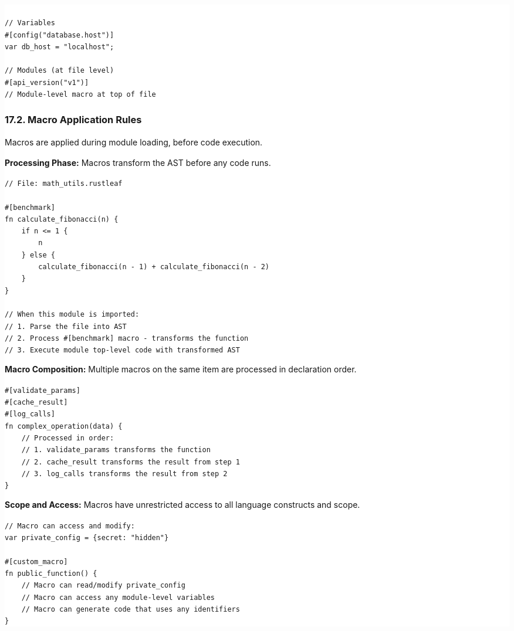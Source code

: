 ```

// Variables
#[config("database.host")]
var db_host = "localhost";

// Modules (at file level)
#[api_version("v1")]
// Module-level macro at top of file
```

### 17.2. Macro Application Rules

Macros are applied during module loading, before code execution.

**Processing Phase:**
Macros transform the AST before any code runs.

```
// File: math_utils.rustleaf

#[benchmark]
fn calculate_fibonacci(n) {
    if n <= 1 {
        n
    } else {
        calculate_fibonacci(n - 1) + calculate_fibonacci(n - 2)
    }
}

// When this module is imported:
// 1. Parse the file into AST
// 2. Process #[benchmark] macro - transforms the function
// 3. Execute module top-level code with transformed AST
```

**Macro Composition:**
Multiple macros on the same item are processed in declaration order.

```
#[validate_params]
#[cache_result]
#[log_calls]
fn complex_operation(data) {
    // Processed in order:
    // 1. validate_params transforms the function
    // 2. cache_result transforms the result from step 1
    // 3. log_calls transforms the result from step 2
}
```

**Scope and Access:**
Macros have unrestricted access to all language constructs and scope.

```
// Macro can access and modify:
var private_config = {secret: "hidden"}

#[custom_macro]
fn public_function() {
    // Macro can read/modify private_config
    // Macro can access any module-level variables
    // Macro can generate code that uses any identifiers
}
```
